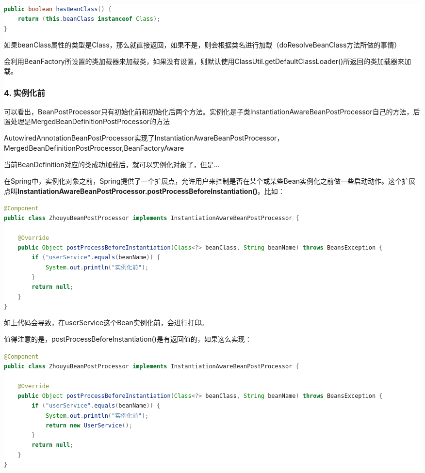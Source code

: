 ```java
public boolean hasBeanClass() {
	return (this.beanClass instanceof Class);
}
```

如果beanClass属性的类型是Class，那么就直接返回，如果不是，则会根据类名进行加载（doResolveBeanClass方法所做的事情）

会利用BeanFactory所设置的类加载器来加载类，如果没有设置，则默认使用ClassUtil.getDefaultClassLoader()所返回的类加载器来加载。

### 4. 实例化前

可以看出，BeanPostProcessor只有初始化前和初始化后两个方法。实例化是子类InstantiationAwareBeanPostProcessor自己的方法，后置处理是MergedBeanDefinitionPostProcessor的方法

AutowiredAnnotationBeanPostProcessor实现了InstantiationAwareBeanPostProcessor，MergedBeanDefinitionPostProcessor,BeanFactoryAware

当前BeanDefinition对应的类成功加载后，就可以实例化对象了，但是...

在Spring中，实例化对象之前，Spring提供了一个扩展点，允许用户来控制是否在某个或某些Bean实例化之前做一些启动动作。这个扩展点叫**InstantiationAwareBeanPostProcessor.postProcessBeforeInstantiation()**。比如：

```java
@Component
public class ZhouyuBeanPostProcessor implements InstantiationAwareBeanPostProcessor {

	@Override
	public Object postProcessBeforeInstantiation(Class<?> beanClass, String beanName) throws BeansException {
		if ("userService".equals(beanName)) {
			System.out.println("实例化前");
		}
		return null;
	}
}
```

如上代码会导致，在userService这个Bean实例化前，会进行打印。

值得注意的是，postProcessBeforeInstantiation()是有返回值的，如果这么实现：

```java
@Component
public class ZhouyuBeanPostProcessor implements InstantiationAwareBeanPostProcessor {

	@Override
	public Object postProcessBeforeInstantiation(Class<?> beanClass, String beanName) throws BeansException {
		if ("userService".equals(beanName)) {
			System.out.println("实例化前");
			return new UserService();
		}
		return null;
	}
}
```
